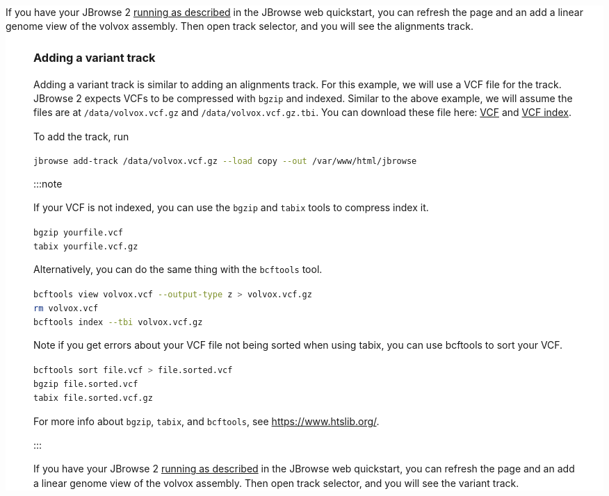 If you have your JBrowse 2 [running as
described](../../quickstart_cli/#running-jbrowse-2) in the JBrowse web
quickstart, you can refresh the page and an add a linear genome view of the
volvox assembly. Then open track selector, and you will see the alignments
track.

<Figure caption="JBrowse 2 linear genome view with alignments track" src="/img/volvox_alignments.png"/>

### Adding a variant track

Adding a variant track is similar to adding an alignments track. For this
example, we will use a VCF file for the track. JBrowse 2 expects VCFs to be
compressed with `bgzip` and indexed. Similar to the above example, we will
assume the files are at `/data/volvox.vcf.gz` and `/data/volvox.vcf.gz.tbi`.
You can download these file here:
[VCF](https://jbrowse.org.s3.amazonaws.com/genomes/volvox/volvox.vcf.gz) and
[VCF
index](https://jbrowse.org.s3.amazonaws.com/genomes/volvox/volvox.vcf.gz.tbi).

To add the track, run

```bash
jbrowse add-track /data/volvox.vcf.gz --load copy --out /var/www/html/jbrowse
```

:::note

If your VCF is not indexed, you can use the `bgzip` and `tabix` tools to
compress index it.

```bash
bgzip yourfile.vcf
tabix yourfile.vcf.gz
```

Alternatively, you can do the same thing with the `bcftools` tool.

```bash
bcftools view volvox.vcf --output-type z > volvox.vcf.gz
rm volvox.vcf
bcftools index --tbi volvox.vcf.gz
```

Note if you get errors about your VCF file not being sorted when using tabix,
you can use bcftools to sort your VCF.

```bash
bcftools sort file.vcf > file.sorted.vcf
bgzip file.sorted.vcf
tabix file.sorted.vcf.gz
```

For more info about `bgzip`, `tabix`, and `bcftools`, see
https://www.htslib.org/.

:::

If you have your JBrowse 2
[running as described](../../quickstart_cli/#running-jbrowse-2) in the JBrowse web
quickstart, you can refresh the page and an add a linear genome view of the
volvox assembly. Then open track selector, and you will see the variant track.
